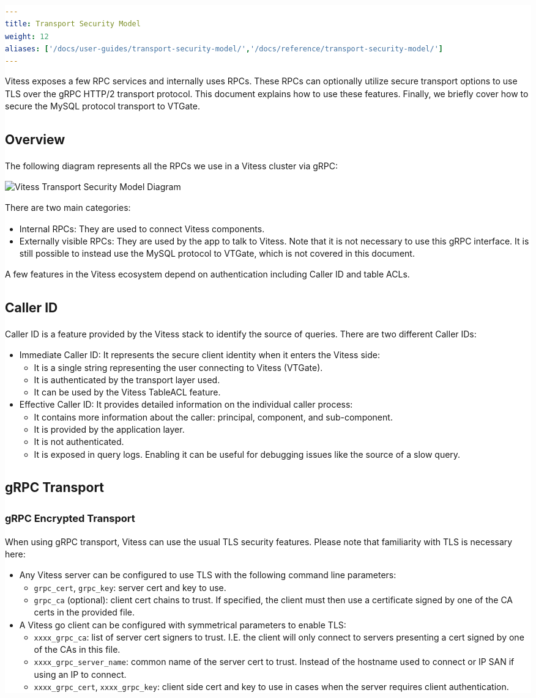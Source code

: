 ```yaml
---
title: Transport Security Model
weight: 12
aliases: ['/docs/user-guides/transport-security-model/','/docs/reference/transport-security-model/']
---
```


Vitess exposes a few RPC services and internally uses RPCs. These RPCs can optionally utilize secure transport options to use TLS over the gRPC HTTP/2 transport protocol. This document explains how to use these features. Finally, we briefly cover how to secure the MySQL protocol transport to VTGate.

## Overview

The following diagram represents all the RPCs we use in a Vitess cluster via gRPC:

![Vitess Transport Security Model Diagram](../../img/vitesstransportsecuritymodel.svg)

There are two main categories:

* Internal RPCs: They are used to connect Vitess components.
* Externally visible RPCs: They are used by the app to talk to Vitess. Note that it is not necessary to use this gRPC interface. It is still possible to instead use the MySQL protocol to VTGate, which is not covered in this document.

A few features in the Vitess ecosystem depend on authentication including Caller ID and table ACLs.

## Caller ID

Caller ID is a feature provided by the Vitess stack to identify the source of queries. There are two different Caller IDs:

* Immediate Caller ID: It represents the secure client identity when it enters the Vitess side:
  - It is a single string representing the user connecting to Vitess (VTGate).
  - It is authenticated by the transport layer used.
  - It can be used by the Vitess TableACL feature.
* Effective Caller ID: It provides detailed information on the individual caller process:
  - It contains more information about the caller: principal, component, and sub-component.
  - It is provided by the application layer.
  - It is not authenticated.
  - It is exposed in query logs. Enabling it can be useful for debugging issues like the source of a slow query.

## gRPC Transport

### gRPC Encrypted Transport

When using gRPC transport, Vitess can use the usual TLS security features. Please note that familiarity with TLS is necessary here:

* Any Vitess server can be configured to use TLS with the following command line parameters:
  - `grpc_cert`, `grpc_key`: server cert and key to use.
  - `grpc_ca` (optional): client cert chains to trust. If specified, the client must then use a certificate signed by one of the CA certs in the provided file.
* A Vitess go client can be configured with symmetrical parameters to enable
  TLS:
  - `xxxx_grpc_ca`: list of server cert signers to trust. I.E. the client will only connect to servers presenting a cert signed by one of the CAs in this file.
  - `xxxx_grpc_server_name`: common name of the server cert to trust. Instead of the hostname used to connect or IP SAN if using an IP to connect.
  - `xxxx_grpc_cert`, `xxxx_grpc_key`: client side cert and key to use in cases when the server requires client authentication.